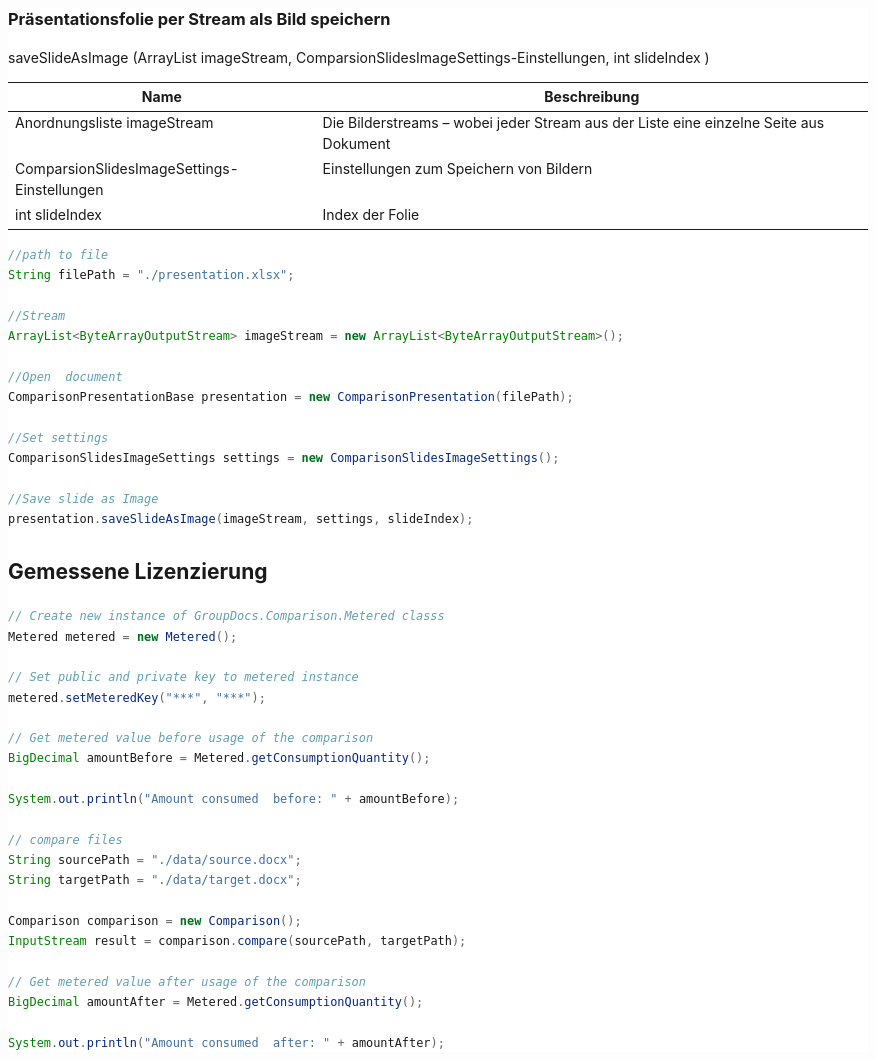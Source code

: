 ### Präsentationsfolie per Stream als Bild speichern

saveSlideAsImage (ArrayList<ByteArrayOutputStream> imageStream, ComparsionSlidesImageSettings-Einstellungen, int slideIndex )

| Name | Beschreibung |
| --- | --- |
| Anordnungsliste<ByteArrayOutputStream> imageStream | Die Bilderstreams – wobei jeder Stream aus der Liste eine einzelne Seite aus Dokument | enthält
| ComparsionSlidesImageSettings-Einstellungen | Einstellungen zum Speichern von Bildern |
| int slideIndex | Index der Folie |



```java
//path to file
String filePath = "./presentation.xlsx";

//Stream
ArrayList<ByteArrayOutputStream> imageStream = new ArrayList<ByteArrayOutputStream>();

//Open  document
ComparisonPresentationBase presentation = new ComparisonPresentation(filePath);

//Set settings
ComparisonSlidesImageSettings settings = new ComparisonSlidesImageSettings();

//Save slide as Image
presentation.saveSlideAsImage(imageStream, settings, slideIndex);

```

## Gemessene Lizenzierung

```java
// Create new instance of GroupDocs.Comparison.Metered classs
Metered metered = new Metered();
 
// Set public and private key to metered instance
metered.setMeteredKey("***", "***");
 
// Get metered value before usage of the comparison
BigDecimal amountBefore = Metered.getConsumptionQuantity();
 
System.out.println("Amount consumed  before: " + amountBefore);
 
// compare files
String sourcePath = "./data/source.docx";
String targetPath = "./data/target.docx";
 
Comparison comparison = new Comparison();
InputStream result = comparison.compare(sourcePath, targetPath);
 
// Get metered value after usage of the comparison
BigDecimal amountAfter = Metered.getConsumptionQuantity();
 
System.out.println("Amount consumed  after: " + amountAfter);
```
